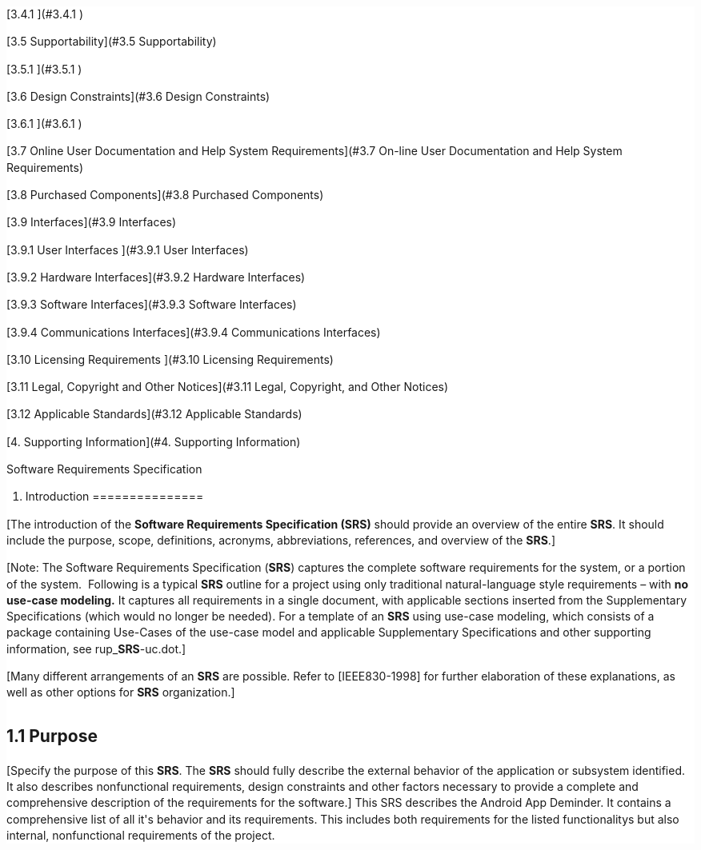 [3.4.1  <Performance Requirement One>](#3.4.1          <Performance Requirement One>)

[3.5  Supportability](#3.5     Supportability)     

[3.5.1  <Supportability Requirement One>](#3.5.1          <Supportability Requirement One>)

[3.6  Design Constraints](#3.6     Design Constraints)     

[3.6.1  <Design Constraint One>](#3.6.1          <Design Constraint One>)

[3.7  Online User Documentation and Help System Requirements](#3.7     On-line User Documentation and Help System Requirements)     

[3.8 Purchased Components](#3.8     Purchased Components)     

[3.9  Interfaces](#3.9     Interfaces)     

[3.9.1  User Interfaces ](#3.9.1          User Interfaces)          

[3.9.2  Hardware Interfaces](#3.9.2          Hardware Interfaces)           

[3.9.3  Software Interfaces](#3.9.3          Software Interfaces)           

[3.9.4  Communications Interfaces](#3.9.4          Communications Interfaces)           

[3.10  Licensing Requirements ](#3.10     Licensing Requirements)    

[3.11  Legal, Copyright and Other Notices](#3.11     Legal, Copyright, and Other Notices)     

[3.12  Applicable Standards](#3.12     Applicable Standards)     

[4.  Supporting Information](#4.                  Supporting Information)    

  
Software Requirements Specification

1. Introduction
===============

\[The introduction of the **Software Requirements Specification (SRS)** should provide an overview of the entire **SRS**. It should include the purpose, scope, definitions, acronyms, abbreviations, references, and overview of the **SRS**.\]

\[Note: The Software Requirements Specification (**SRS**) captures the complete software requirements for the system, or a portion of the system.  Following is a typical **SRS** outline for a project using only traditional natural-language style requirements – with **no use-case modeling.** It captures all requirements in a single document, with applicable sections inserted from the Supplementary Specifications (which would no longer be needed). For a template of an **SRS** using use-case modeling, which consists of a package containing Use-Cases of the use-case model and applicable Supplementary Specifications and other supporting information, see rup\_**SRS**\-uc.dot.\]

\[Many different arrangements of an **SRS** are possible. Refer to \[IEEE830-1998\] for further elaboration of these explanations, as well as other options for **SRS** organization.\]

1.1 Purpose
-----------

\[Specify the purpose of this **SRS**. The **SRS** should fully describe the external behavior of the application or subsystem identified. It also describes nonfunctional requirements, design constraints and other factors necessary to provide a complete and comprehensive description of the requirements for the software.\]
This SRS describes the Android App Deminder. It contains a comprehensive list of all it's behavior and its requirements. This includes both requirements for the listed functionalitys but also internal, nonfunctional requirements of the project. 

